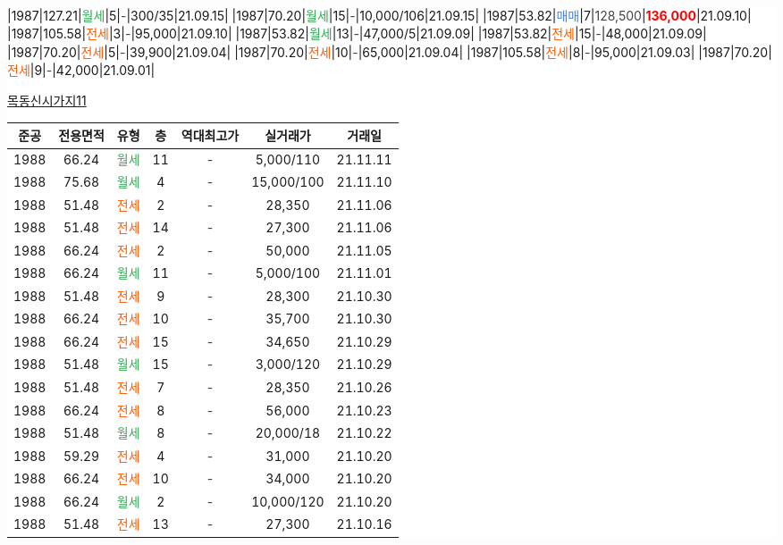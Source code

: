 |1987|127.21|<span style="color:#34A853">월세</span>|5|<span style="color:#444444">-</span>|300/35|21.09.15|
|1987|70.20|<span style="color:#34A853">월세</span>|15|<span style="color:#444444">-</span>|10,000/106|21.09.15|
|1987|53.82|<span style="color:#4285F3">매매</span>|7|<span style="color:#444444">128,500</span>|<b><span style="color:#FF0000">136,000</span></b>|21.09.10|
|1987|105.58|<span style="color:#FF5A00">전세</span>|3|<span style="color:#444444">-</span>|95,000|21.09.10|
|1987|53.82|<span style="color:#34A853">월세</span>|13|<span style="color:#444444">-</span>|47,000/5|21.09.09|
|1987|53.82|<span style="color:#FF5A00">전세</span>|15|<span style="color:#444444">-</span>|48,000|21.09.09|
|1987|70.20|<span style="color:#FF5A00">전세</span>|5|<span style="color:#444444">-</span>|39,900|21.09.04|
|1987|70.20|<span style="color:#FF5A00">전세</span>|10|<span style="color:#444444">-</span>|65,000|21.09.04|
|1987|105.58|<span style="color:#FF5A00">전세</span>|8|<span style="color:#444444">-</span>|95,000|21.09.03|
|1987|70.20|<span style="color:#FF5A00">전세</span>|9|<span style="color:#444444">-</span>|42,000|21.09.01|


<script async src="https://pagead2.googlesyndication.com/pagead/js/adsbygoogle.js"></script>

<ins class="adsbygoogle"
     style="display:block"
     data-ad-client="ca-pub-1142216861245946"
     data-ad-slot="4805727019"
     data-ad-format="auto"
     data-full-width-responsive="true"></ins>
<script>
     (adsbygoogle = window.adsbygoogle || []).push({});
</script>


[목동신시가지11](https://search.naver.com/search.naver?query=%EB%AA%A9%EB%8F%99%EC%8B%A0%EC%8B%9C%EA%B0%80%EC%A7%8011)

|준공|전용면적|유형|층|역대최고가|실거래가|거래일|
|:---:|:---:|:---:|:---:|:---:|:---:|:---:|
|1988|66.24|<span style="color:#34A853">월세</span>|11|<span style="color:#444444">-</span>|5,000/110|21.11.11|
|1988|75.68|<span style="color:#34A853">월세</span>|4|<span style="color:#444444">-</span>|15,000/100|21.11.10|
|1988|51.48|<span style="color:#FF5A00">전세</span>|2|<span style="color:#444444">-</span>|28,350|21.11.06|
|1988|51.48|<span style="color:#FF5A00">전세</span>|14|<span style="color:#444444">-</span>|27,300|21.11.06|
|1988|66.24|<span style="color:#FF5A00">전세</span>|2|<span style="color:#444444">-</span>|50,000|21.11.05|
|1988|66.24|<span style="color:#34A853">월세</span>|11|<span style="color:#444444">-</span>|5,000/100|21.11.01|
|1988|51.48|<span style="color:#FF5A00">전세</span>|9|<span style="color:#444444">-</span>|28,300|21.10.30|
|1988|66.24|<span style="color:#FF5A00">전세</span>|10|<span style="color:#444444">-</span>|35,700|21.10.30|
|1988|66.24|<span style="color:#FF5A00">전세</span>|15|<span style="color:#444444">-</span>|34,650|21.10.29|
|1988|51.48|<span style="color:#34A853">월세</span>|15|<span style="color:#444444">-</span>|3,000/120|21.10.29|
|1988|51.48|<span style="color:#FF5A00">전세</span>|7|<span style="color:#444444">-</span>|28,350|21.10.26|
|1988|66.24|<span style="color:#FF5A00">전세</span>|8|<span style="color:#444444">-</span>|56,000|21.10.23|
|1988|51.48|<span style="color:#34A853">월세</span>|8|<span style="color:#444444">-</span>|20,000/18|21.10.22|
|1988|59.29|<span style="color:#FF5A00">전세</span>|4|<span style="color:#444444">-</span>|31,000|21.10.20|
|1988|66.24|<span style="color:#FF5A00">전세</span>|10|<span style="color:#444444">-</span>|34,000|21.10.20|
|1988|66.24|<span style="color:#34A853">월세</span>|2|<span style="color:#444444">-</span>|10,000/120|21.10.20|
|1988|51.48|<span style="color:#FF5A00">전세</span>|13|<span style="color:#444444">-</span>|27,300|21.10.16|